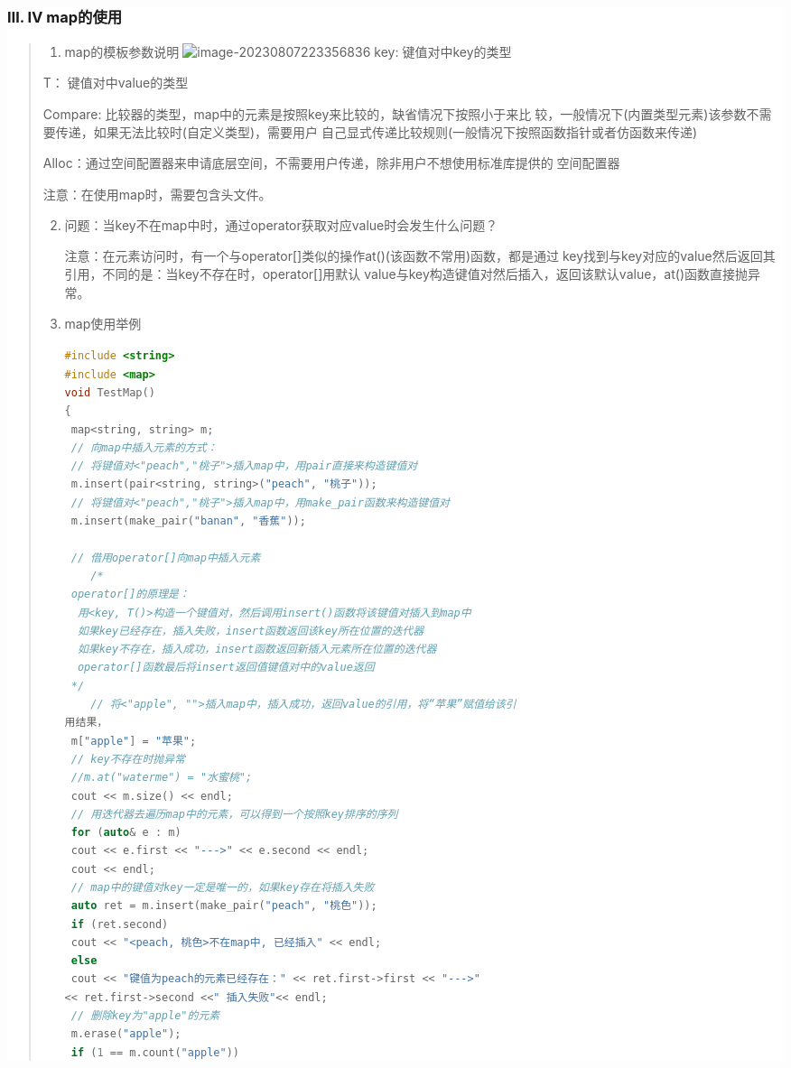 ### Ⅲ. Ⅳ map的使用

> 1. map的模板参数说明
>    ![image-20230807223356836](C:\Users\jason\AppData\Roaming\Typora\typora-user-images\image-20230807223356836.png)
>    key: 键值对中key的类型 
>
> T： 键值对中value的类型 
>
> Compare: 比较器的类型，map中的元素是按照key来比较的，缺省情况下按照小于来比 较，一般情况下(内置类型元素)该参数不需要传递，如果无法比较时(自定义类型)，需要用户 自己显式传递比较规则(一般情况下按照函数指针或者仿函数来传递) 
>
> Alloc：通过空间配置器来申请底层空间，不需要用户传递，除非用户不想使用标准库提供的 空间配置器 
>
> 注意：在使用map时，需要包含头文件。
>
> 2. 问题：当key不在map中时，通过operator获取对应value时会发生什么问题？
>
>    注意：在元素访问时，有一个与operator[]类似的操作at()(该函数不常用)函数，都是通过 key找到与key对应的value然后返回其引用，不同的是：当key不存在时，operator[]用默认 value与key构造键值对然后插入，返回该默认value，at()函数直接抛异常。
>
> 3. map使用举例
>
>    ```cpp
>    #include <string>
>    #include <map>
>    void TestMap()
>    {
>     map<string, string> m;
>     // 向map中插入元素的方式：
>     // 将键值对<"peach","桃子">插入map中，用pair直接来构造键值对
>     m.insert(pair<string, string>("peach", "桃子"));
>     // 将键值对<"peach","桃子">插入map中，用make_pair函数来构造键值对
>     m.insert(make_pair("banan", "香蕉"));
>     
>     // 借用operator[]向map中插入元素
>        /*
>     operator[]的原理是：
>      用<key, T()>构造一个键值对，然后调用insert()函数将该键值对插入到map中
>      如果key已经存在，插入失败，insert函数返回该key所在位置的迭代器
>      如果key不存在，插入成功，insert函数返回新插入元素所在位置的迭代器
>      operator[]函数最后将insert返回值键值对中的value返回
>     */
>        // 将<"apple", "">插入map中，插入成功，返回value的引用，将“苹果”赋值给该引
>    用结果，
>     m["apple"] = "苹果";
>     // key不存在时抛异常
>     //m.at("waterme") = "水蜜桃";
>     cout << m.size() << endl;
>     // 用迭代器去遍历map中的元素，可以得到一个按照key排序的序列
>     for (auto& e : m)
>     cout << e.first << "--->" << e.second << endl;
>     cout << endl;
>     // map中的键值对key一定是唯一的，如果key存在将插入失败
>     auto ret = m.insert(make_pair("peach", "桃色"));
>     if (ret.second)
>     cout << "<peach, 桃色>不在map中, 已经插入" << endl;
>     else
>     cout << "键值为peach的元素已经存在：" << ret.first->first << "--->"
>    << ret.first->second <<" 插入失败"<< endl;
>     // 删除key为"apple"的元素
>     m.erase("apple");
>     if (1 == m.count("apple"))